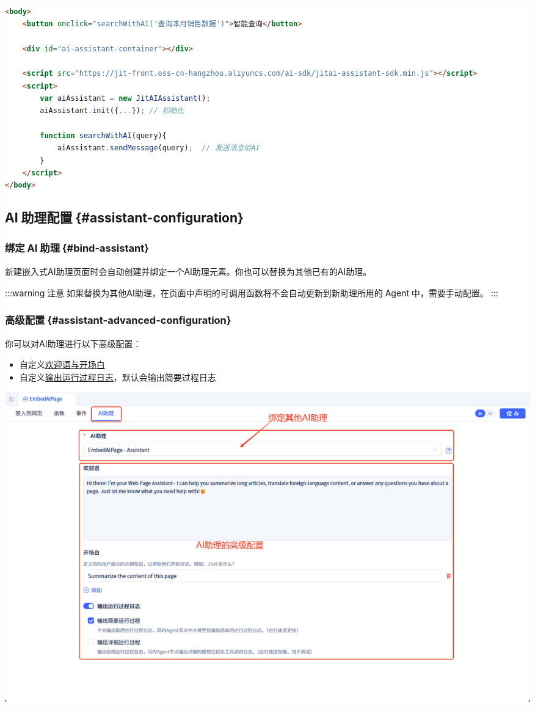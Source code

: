 ```html
<body>
    <button onclick="searchWithAI('查询本月销售数据')">智能查询</button>
    
    <div id="ai-assistant-container"></div>

    <script src="https://jit-front.oss-cn-hangzhou.aliyuncs.com/ai-sdk/jitai-assistant-sdk.min.js"></script>
    <script>
        var aiAssistant = new JitAIAssistant();
        aiAssistant.init({...}); // 初始化

        function searchWithAI(query){
            aiAssistant.sendMessage(query);  // 发送消息给AI
        }
    </script>
</body>
```

## AI 助理配置 {#assistant-configuration}

### 绑定 AI 助理 {#bind-assistant}

新建嵌入式AI助理页面时会自动创建并绑定一个AI助理元素。你也可以替换为其他已有的AI助理。

:::warning 注意
如果替换为其他AI助理，在页面中声明的可调用函数将不会自动更新到新助理所用的 Agent 中，需要手动配置。
:::

### 高级配置 {#assistant-advanced-configuration}

你可以对AI助理进行以下高级配置：

- 自定义[欢迎语与开场白](/docs/devguide/ai-assistant/welcome-message-and-opening)
- 自定义[输出运行过程日志](/docs/devguide/ai-assistant/ai-assistant-input-output#message-output)，默认会输出简要过程日志

![assistant-config](./imgs/assistant-config.png)
